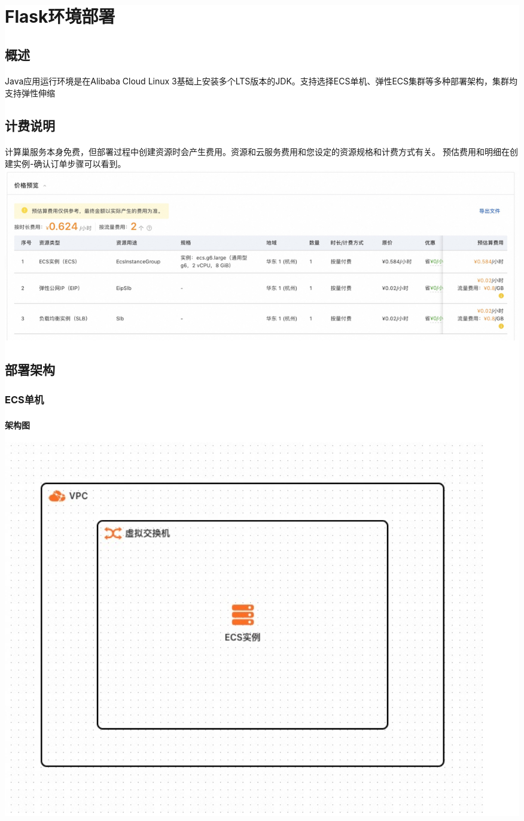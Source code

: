 # Flask环境部署

## 概述

Java应用运行环境是在Alibaba Cloud Linux
3基础上安装多个LTS版本的JDK。支持选择ECS单机、弹性ECS集群等多种部署架构，集群均支持弹性伸缩

## 计费说明

计算巢服务本身免费，但部署过程中创建资源时会产生费用。资源和云服务费用和您设定的资源规格和计费方式有关。
预估费用和明细在创建实例-确认订单步骤可以看到。
<img src="7.jpg" width="1000" align="bottom"/>

## 部署架构

### ECS单机

#### 架构图

<img src="1.jpg" width="800" align="bottom"/>
